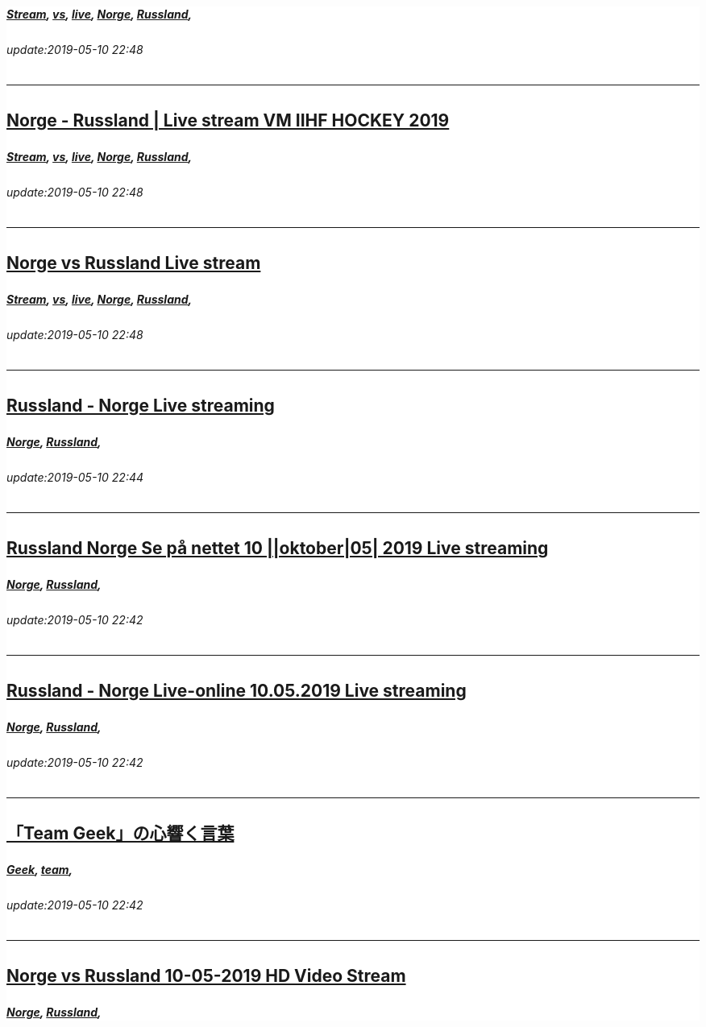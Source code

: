 ##### [Stream](https://qiita.com/tags/Stream), [vs](https://qiita.com/tags/vs), [live](https://qiita.com/tags/live), [Norge](https://qiita.com/tags/Norge), [Russland](https://qiita.com/tags/Russland), 
###### update:2019-05-10 22:48
---
## [Norge - Russland | Live stream VM IIHF HOCKEY 2019](https://qiita.com/SkyiSports/items/98f1cef8952e95075cc9)
##### [Stream](https://qiita.com/tags/Stream), [vs](https://qiita.com/tags/vs), [live](https://qiita.com/tags/live), [Norge](https://qiita.com/tags/Norge), [Russland](https://qiita.com/tags/Russland), 
###### update:2019-05-10 22:48
---
## [Norge vs Russland Live stream](https://qiita.com/SkyiSports/items/d1d7244eff4e2423156c)
##### [Stream](https://qiita.com/tags/Stream), [vs](https://qiita.com/tags/vs), [live](https://qiita.com/tags/live), [Norge](https://qiita.com/tags/Norge), [Russland](https://qiita.com/tags/Russland), 
###### update:2019-05-10 22:48
---
## [Russland - Norge Live streaming](https://qiita.com/SkyiSports/items/dc5d9e8bcc29b7f9a320)
##### [Norge](https://qiita.com/tags/Norge), [Russland](https://qiita.com/tags/Russland), 
###### update:2019-05-10 22:44
---
## [Russland Norge Se på nettet 10 ||oktober|05| 2019 Live streaming](https://qiita.com/SkyiSports/items/7df876c44e14c38a28ae)
##### [Norge](https://qiita.com/tags/Norge), [Russland](https://qiita.com/tags/Russland), 
###### update:2019-05-10 22:42
---
## [Russland - Norge Live-online 10.05.2019 Live streaming](https://qiita.com/SkyiSports/items/a7cd78cdceb18cb75dbb)
##### [Norge](https://qiita.com/tags/Norge), [Russland](https://qiita.com/tags/Russland), 
###### update:2019-05-10 22:42
---
## [「Team Geek」の心響く言葉](https://qiita.com/nuanfenglsr/items/7bcd6cb96fe165d5dfb8)
##### [Geek](https://qiita.com/tags/Geek), [team](https://qiita.com/tags/team), 
###### update:2019-05-10 22:42
---
## [Norge vs Russland 10-05-2019 HD Video Stream](https://qiita.com/SkyiSports/items/dd2ab8abd534f7225f07)
##### [Norge](https://qiita.com/tags/Norge), [Russland](https://qiita.com/tags/Russland), 